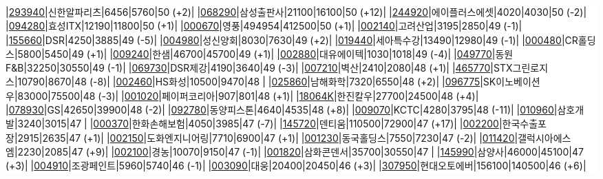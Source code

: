 |[293940](https://finance.daum.net/quotes/A293940)|신한알파리츠|6456|5760|50 (+2)|
|[068290](https://finance.daum.net/quotes/A068290)|삼성출판사|21100|16100|50 (+12)|
|[244920](https://finance.daum.net/quotes/A244920)|에이플러스에셋|4020|4030|50 (-2)|
|[094280](https://finance.daum.net/quotes/A094280)|효성ITX|12190|11800|50 (+1)|
|[000670](https://finance.daum.net/quotes/A000670)|영풍|494954|412500|50 (+1)|
|[002140](https://finance.daum.net/quotes/A002140)|고려산업|3195|2850|49 (-1)|
|[155660](https://finance.daum.net/quotes/A155660)|DSR|4250|3885|49 (-5)|
|[004980](https://finance.daum.net/quotes/A004980)|성신양회|8030|7630|49 (+2)|
|[019440](https://finance.daum.net/quotes/A019440)|세아특수강|13490|12980|49 (-1)|
|[000480](https://finance.daum.net/quotes/A000480)|CR홀딩스|5800|5450|49 (+1)|
|[009240](https://finance.daum.net/quotes/A009240)|한샘|46700|45700|49 (+1)|
|[002880](https://finance.daum.net/quotes/A002880)|대유에이텍|1030|1018|49 (-4)|
|[049770](https://finance.daum.net/quotes/A049770)|동원F&B|32250|30550|49 (-1)|
|[069730](https://finance.daum.net/quotes/A069730)|DSR제강|4190|3640|49 (-3)|
|[007210](https://finance.daum.net/quotes/A007210)|벽산|2410|2080|48 (+1)|
|[465770](https://finance.daum.net/quotes/A465770)|STX그린로지스|10790|8670|48 (-8)|
|[002460](https://finance.daum.net/quotes/A002460)|HS화성|10500|9470|48 |
|[025860](https://finance.daum.net/quotes/A025860)|남해화학|7320|6550|48 (+2)|
|[096775](https://finance.daum.net/quotes/A096775)|SK이노베이션우|83000|75500|48 (-3)|
|[001020](https://finance.daum.net/quotes/A001020)|페이퍼코리아|907|801|48 (+1)|
|[18064K](https://finance.daum.net/quotes/A18064K)|한진칼우|27700|24500|48 (+4)|
|[078930](https://finance.daum.net/quotes/A078930)|GS|42650|39900|48 (-2)|
|[092780](https://finance.daum.net/quotes/A092780)|동양피스톤|4640|4535|48 (+8)|
|[009070](https://finance.daum.net/quotes/A009070)|KCTC|4280|3795|48 (-11)|
|[010960](https://finance.daum.net/quotes/A010960)|삼호개발|3240|3015|47 |
|[000370](https://finance.daum.net/quotes/A000370)|한화손해보험|4050|3985|47 (-7)|
|[145720](https://finance.daum.net/quotes/A145720)|덴티움|110500|72900|47 (+17)|
|[002200](https://finance.daum.net/quotes/A002200)|한국수출포장|2915|2635|47 (+1)|
|[002150](https://finance.daum.net/quotes/A002150)|도화엔지니어링|7710|6900|47 (+1)|
|[001230](https://finance.daum.net/quotes/A001230)|동국홀딩스|7550|7230|47 (-2)|
|[011420](https://finance.daum.net/quotes/A011420)|갤럭시아에스엠|2230|2085|47 (+9)|
|[002100](https://finance.daum.net/quotes/A002100)|경농|10070|9150|47 (-1)|
|[001820](https://finance.daum.net/quotes/A001820)|삼화콘덴서|35700|30550|47 |
|[145990](https://finance.daum.net/quotes/A145990)|삼양사|46000|45100|47 (+3)|
|[004910](https://finance.daum.net/quotes/A004910)|조광페인트|5960|5740|46 (-1)|
|[003090](https://finance.daum.net/quotes/A003090)|대웅|20400|20450|46 (+3)|
|[307950](https://finance.daum.net/quotes/A307950)|현대오토에버|156100|140500|46 (+6)|